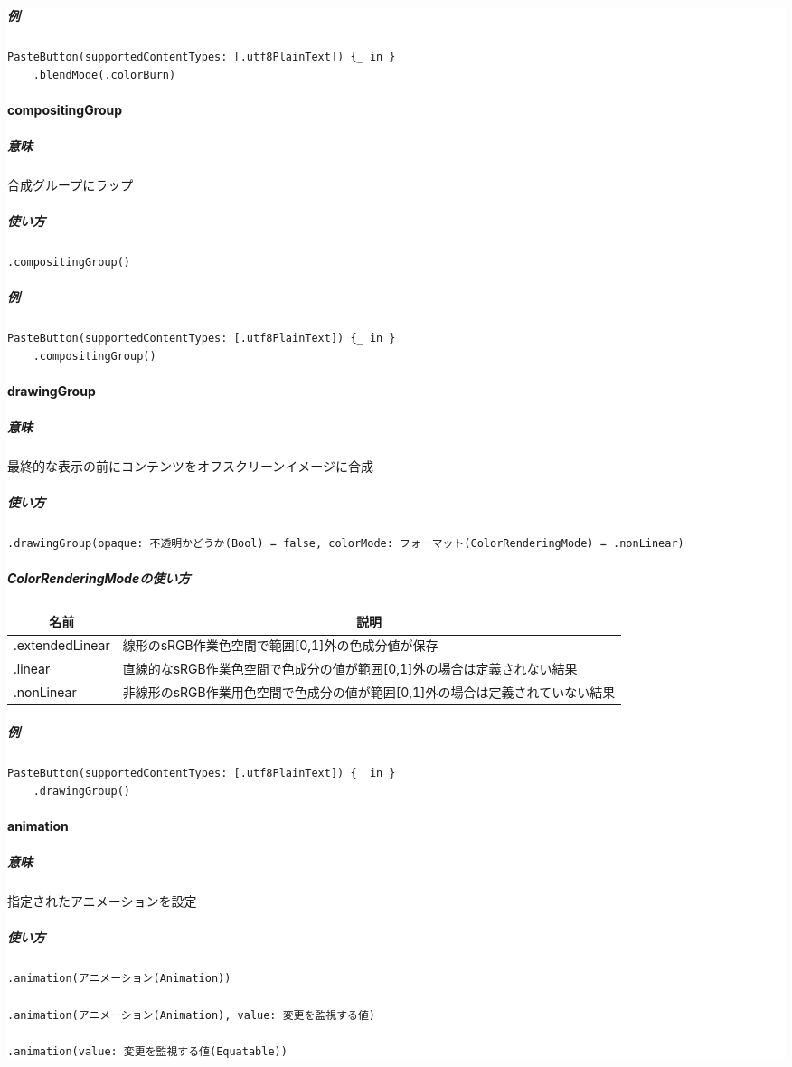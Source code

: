 ##### 例

    PasteButton(supportedContentTypes: [.utf8PlainText]) {_ in }
        .blendMode(.colorBurn)

#### compositingGroup

##### 意味

合成グループにラップ

##### 使い方

    .compositingGroup()

##### 例

    PasteButton(supportedContentTypes: [.utf8PlainText]) {_ in }
        .compositingGroup()

#### drawingGroup

##### 意味

最終的な表示の前にコンテンツをオフスクリーンイメージに合成

##### 使い方

    .drawingGroup(opaque: 不透明かどうか(Bool) = false, colorMode: フォーマット(ColorRenderingMode) = .nonLinear)

##### ColorRenderingModeの使い方

| 名前              | 説明                                          |
| --------------- | ------------------------------------------- |
| .extendedLinear | 線形のsRGB作業色空間で範囲[0,1]外の色成分値が保存               |
| .linear         | 直線的なsRGB作業色空間で色成分の値が範囲[0,1]外の場合は定義されない結果    |
| .nonLinear      | 非線形のsRGB作業用色空間で色成分の値が範囲[0,1]外の場合は定義されていない結果 |

##### 例

    PasteButton(supportedContentTypes: [.utf8PlainText]) {_ in }
        .drawingGroup()

#### animation

##### 意味

指定されたアニメーションを設定

##### 使い方

    .animation(アニメーション(Animation))

    .animation(アニメーション(Animation), value: 変更を監視する値)

    .animation(value: 変更を監視する値(Equatable))
